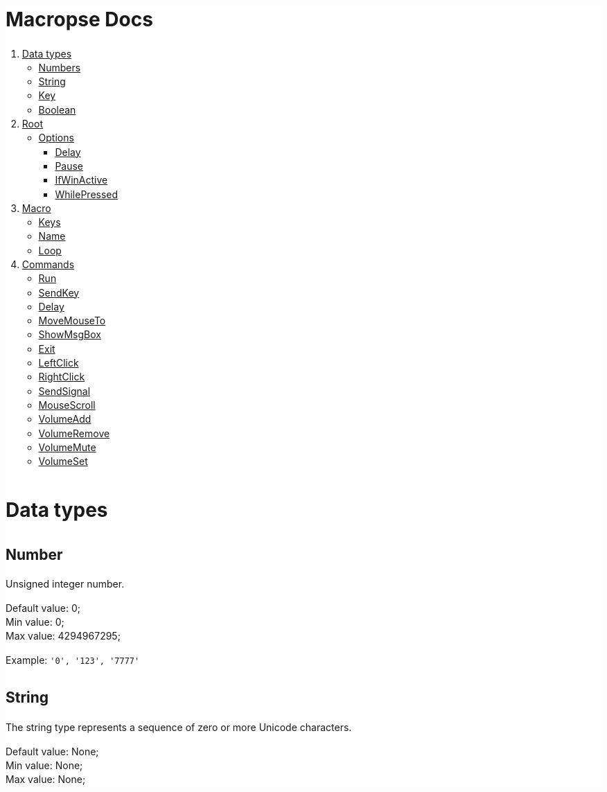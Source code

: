#  Macropse Docs

1. [Data types](#data-types)
    * [Numbers](#number)
    * [String](#string)
    * [Key](#key)
    * [Boolean](#boolean)
1. [Root](#root)
    * [Options](#options)
        * [Delay](#delay)
        * [Pause](#pause)
        * [IfWinActive](#ifwinactive)
        * [WhilePressed](#whilepressed)
1. [Macro](#macro)
    * [Keys](#keys)
    * [Name](#name)
    * [Loop](#loop)
3. [Commands](#commands)
    * [Run](#run)
    * [SendKey](#sendkey)
    * [Delay](#delay-1)
    * [MoveMouseTo](#movemouseto)
    * [ShowMsgBox](#showmsgbox)
    * [Exit](#exit)
    * [LeftClick](#leftclick)
    * [RightClick](#rightclick)
    * [SendSignal](#sendsignal)
    * [MouseScroll](#mousescroll)
    * [VolumeAdd](#volumeadd)
    * [VolumeRemove](#volumeremove)
    * [VolumeMute](#volumemute)
    * [VolumeSet](#volumeset)

# Data types

## Number
Unsigned integer number.

Default value: 0;  
Min value: 0;  
Max value: 4294967295;

Example: `'0', '123', '7777'`

## String
The string type represents a sequence of zero or more Unicode characters.

Default value: None;  
Min value: None;  
Max value: None;
